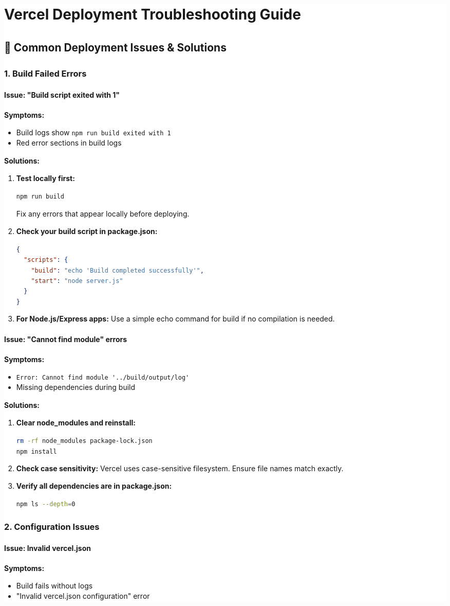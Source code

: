 # Vercel Deployment Troubleshooting Guide

## 🚨 Common Deployment Issues & Solutions

### 1. Build Failed Errors

#### **Issue: "Build script exited with 1"**
**Symptoms:**
- Build logs show `npm run build exited with 1`
- Red error sections in build logs

**Solutions:**
1. **Test locally first:**
   ```bash
   npm run build
   ```
   Fix any errors that appear locally before deploying.

2. **Check your build script in package.json:**
   ```json
   {
     "scripts": {
       "build": "echo 'Build completed successfully'",
       "start": "node server.js"
     }
   }
   ```

3. **For Node.js/Express apps:** Use a simple echo command for build if no compilation is needed.

#### **Issue: "Cannot find module" errors**
**Symptoms:**
- `Error: Cannot find module '../build/output/log'`
- Missing dependencies during build

**Solutions:**
1. **Clear node_modules and reinstall:**
   ```bash
   rm -rf node_modules package-lock.json
   npm install
   ```

2. **Check case sensitivity:** Vercel uses case-sensitive filesystem. Ensure file names match exactly.

3. **Verify all dependencies are in package.json:**
   ```bash
   npm ls --depth=0
   ```

### 2. Configuration Issues

#### **Issue: Invalid vercel.json**
**Symptoms:**
- Build fails without logs
- "Invalid vercel.json configuration" error
